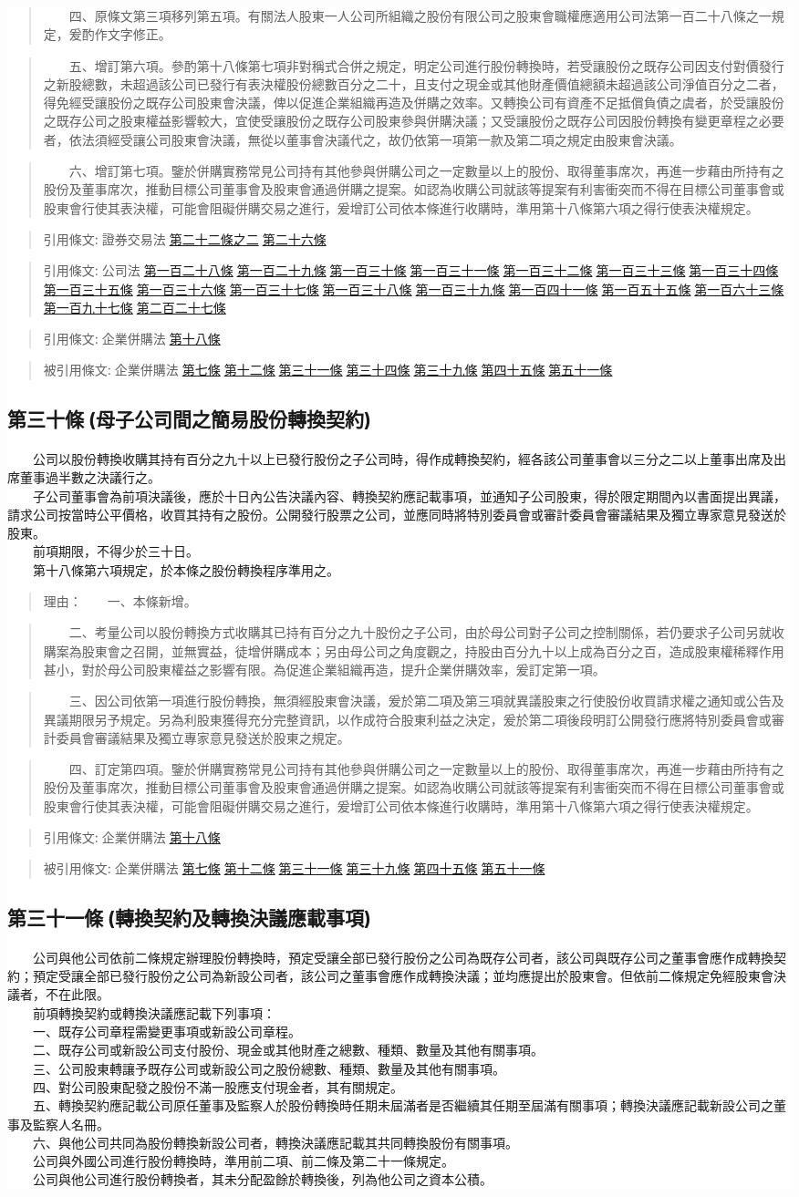> 　　四、原條文第三項移列第五項。有關法人股東一人公司所組織之股份有限公司之股東會職權應適用公司法第一百二十八條之一規定，爰酌作文字修正。

> 　　五、增訂第六項。參酌第十八條第七項非對稱式合併之規定，明定公司進行股份轉換時，若受讓股份之既存公司因支付對價發行之新股總數，未超過該公司已發行有表決權股份總數百分之二十，且支付之現金或其他財產價值總額未超過該公司淨值百分之二者，得免經受讓股份之既存公司股東會決議，俾以促進企業組織再造及併購之效率。又轉換公司有資產不足抵償負債之虞者，於受讓股份之既存公司之股東權益影響較大，宜使受讓股份之既存公司股東參與併購決議；又受讓股份之既存公司因股份轉換有變更章程之必要者，依法須經受讓公司股東會決議，無從以董事會決議代之，故仍依第一項第一款及第二項之規定由股東會決議。

> 　　六、增訂第七項。鑒於併購實務常見公司持有其他參與併購公司之一定數量以上的股份、取得董事席次，再進一步藉由所持有之股份及董事席次，推動目標公司董事會及股東會通過併購之提案。如認為收購公司就該等提案有利害衝突而不得在目標公司董事會或股東會行使其表決權，可能會阻礙併購交易之進行，爰增訂公司依本條進行收購時，準用第十八條第六項之得行使表決權規定。

> 引用條文: 證券交易法 [第二十二條之二](../../財政金融/證券期貨/證券交易法.md#第二十二條之二) [第二十六條](../../財政金融/證券期貨/證券交易法.md#第二十六條-)

> 引用條文: 公司法 [第一百二十八條](../../經濟貿易/商業/公司法.md#第一百二十八條-) [第一百二十九條](../../經濟貿易/商業/公司法.md#第一百二十九條-) [第一百三十條](../../經濟貿易/商業/公司法.md#第一百三十條-) [第一百三十一條](../../經濟貿易/商業/公司法.md#第一百三十一條-) [第一百三十二條](../../經濟貿易/商業/公司法.md#第一百三十二條-) [第一百三十三條](../../經濟貿易/商業/公司法.md#第一百三十三條-) [第一百三十四條](../../經濟貿易/商業/公司法.md#第一百三十四條-) [第一百三十五條](../../經濟貿易/商業/公司法.md#第一百三十五條-) [第一百三十六條](../../經濟貿易/商業/公司法.md#第一百三十六條-) [第一百三十七條](../../經濟貿易/商業/公司法.md#第一百三十七條-) [第一百三十八條](../../經濟貿易/商業/公司法.md#第一百三十八條-) [第一百三十九條](../../經濟貿易/商業/公司法.md#第一百三十九條-) [第一百四十一條](../../經濟貿易/商業/公司法.md#第一百四十一條-) [第一百五十五條](../../經濟貿易/商業/公司法.md#第一百五十五條-) [第一百六十三條](../../經濟貿易/商業/公司法.md#第一百六十三條-) [第一百九十七條](../../經濟貿易/商業/公司法.md#第一百九十七條-) [第二百二十七條](../../經濟貿易/商業/公司法.md#第二百二十七條-)

> 引用條文: 企業併購法 [第十八條](../../經濟貿易/中小企業/企業併購法.md#第十八條-非對稱合併)

> 被引用條文: 企業併購法 [第七條](../../經濟貿易/中小企業/企業併購法.md#第七條-應發送股東之併購文件，於證券主管機關指定之網站公告；併購文件備置於公司及股東會會場供股東索閱者，視為已發送) [第十二條](../../經濟貿易/中小企業/企業併購法.md#第十二條-股東請求公司買回其持有股份之相關規定) [第三十一條](../../經濟貿易/中小企業/企業併購法.md#第三十一條-轉換契約及轉換決議應載事項) [第三十四條](../../經濟貿易/中小企業/企業併購法.md#第三十四條-上市（櫃）公司與他既存或新設公司股份轉換) [第三十九條](../../經濟貿易/中小企業/企業併購法.md#第三十九條-公司分割或收購之稅捐減免) [第四十五條](../../經濟貿易/中小企業/企業併購法.md#第四十五條-公司或其子公司營利事業所得稅之申報) [第五十一條](../../經濟貿易/中小企業/企業併購法.md#第五十一條-重整計畫)



第三十條 (母子公司間之簡易股份轉換契約)
---------------------------------------
　　公司以股份轉換收購其持有百分之九十以上已發行股份之子公司時，得作成轉換契約，經各該公司董事會以三分之二以上董事出席及出席董事過半數之決議行之。  
　　子公司董事會為前項決議後，應於十日內公告決議內容、轉換契約應記載事項，並通知子公司股東，得於限定期間內以書面提出異議，請求公司按當時公平價格，收買其持有之股份。公開發行股票之公司，並應同時將特別委員會或審計委員會審議結果及獨立專家意見發送於股東。  
　　前項期限，不得少於三十日。  
　　第十八條第六項規定，於本條之股份轉換程序準用之。  
> 理由：　　一、本條新增。

> 　　二、考量公司以股份轉換方式收購其已持有百分之九十股份之子公司，由於母公司對子公司之控制關係，若仍要求子公司另就收購案為股東會之召開，並無實益，徒增併購成本；另由母公司之角度觀之，持股由百分九十以上成為百分之百，造成股東權稀釋作用甚小，對於母公司股東權益之影響有限。為促進企業組織再造，提升企業併購效率，爰訂定第一項。

> 　　三、因公司依第一項進行股份轉換，無須經股東會決議，爰於第二項及第三項就異議股東之行使股份收買請求權之通知或公告及異議期限另予規定。另為利股東獲得充分完整資訊，以作成符合股東利益之決定，爰於第二項後段明訂公開發行應將特別委員會或審計委員會審議結果及獨立專家意見發送於股東之規定。

> 　　四、訂定第四項。鑒於併購實務常見公司持有其他參與併購公司之一定數量以上的股份、取得董事席次，再進一步藉由所持有之股份及董事席次，推動目標公司董事會及股東會通過併購之提案。如認為收購公司就該等提案有利害衝突而不得在目標公司董事會或股東會行使其表決權，可能會阻礙併購交易之進行，爰增訂公司依本條進行收購時，準用第十八條第六項之得行使表決權規定。

> 引用條文: 企業併購法 [第十八條](../../經濟貿易/中小企業/企業併購法.md#第十八條-非對稱合併)

> 被引用條文: 企業併購法 [第七條](../../經濟貿易/中小企業/企業併購法.md#第七條-應發送股東之併購文件，於證券主管機關指定之網站公告；併購文件備置於公司及股東會會場供股東索閱者，視為已發送) [第十二條](../../經濟貿易/中小企業/企業併購法.md#第十二條-股東請求公司買回其持有股份之相關規定) [第三十一條](../../經濟貿易/中小企業/企業併購法.md#第三十一條-轉換契約及轉換決議應載事項) [第三十九條](../../經濟貿易/中小企業/企業併購法.md#第三十九條-公司分割或收購之稅捐減免) [第四十五條](../../經濟貿易/中小企業/企業併購法.md#第四十五條-公司或其子公司營利事業所得稅之申報) [第五十一條](../../經濟貿易/中小企業/企業併購法.md#第五十一條-重整計畫)



第三十一條 (轉換契約及轉換決議應載事項)
---------------------------------------
　　公司與他公司依前二條規定辦理股份轉換時，預定受讓全部已發行股份之公司為既存公司者，該公司與既存公司之董事會應作成轉換契約；預定受讓全部已發行股份之公司為新設公司者，該公司之董事會應作成轉換決議；並均應提出於股東會。但依前二條規定免經股東會決議者，不在此限。  
　　前項轉換契約或轉換決議應記載下列事項：  
　　一、既存公司章程需變更事項或新設公司章程。  
　　二、既存公司或新設公司支付股份、現金或其他財產之總數、種類、數量及其他有關事項。  
　　三、公司股東轉讓予既存公司或新設公司之股份總數、種類、數量及其他有關事項。  
　　四、對公司股東配發之股份不滿一股應支付現金者，其有關規定。  
　　五、轉換契約應記載公司原任董事及監察人於股份轉換時任期未屆滿者是否繼續其任期至屆滿有關事項；轉換決議應記載新設公司之董事及監察人名冊。  
　　六、與他公司共同為股份轉換新設公司者，轉換決議應記載其共同轉換股份有關事項。  
　　公司與外國公司進行股份轉換時，準用前二項、前二條及第二十一條規定。  
　　公司與他公司進行股份轉換者，其未分配盈餘於轉換後，列為他公司之資本公積。  